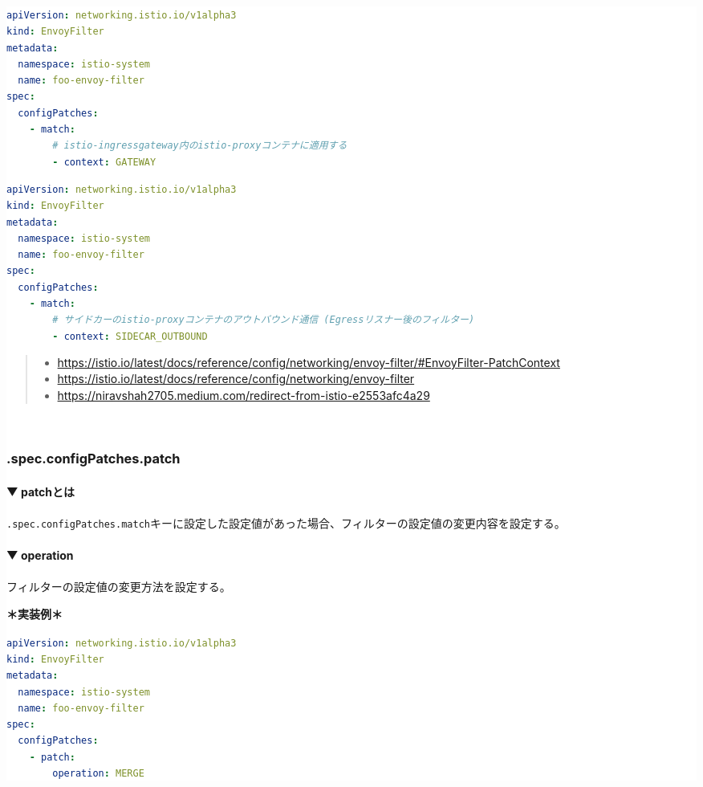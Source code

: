 ```yaml
apiVersion: networking.istio.io/v1alpha3
kind: EnvoyFilter
metadata:
  namespace: istio-system
  name: foo-envoy-filter
spec:
  configPatches:
    - match:
        # istio-ingressgateway内のistio-proxyコンテナに適用する
        - context: GATEWAY
```

```yaml
apiVersion: networking.istio.io/v1alpha3
kind: EnvoyFilter
metadata:
  namespace: istio-system
  name: foo-envoy-filter
spec:
  configPatches:
    - match:
        # サイドカーのistio-proxyコンテナのアウトバウンド通信 (Egressリスナー後のフィルター)
        - context: SIDECAR_OUTBOUND
```

> - https://istio.io/latest/docs/reference/config/networking/envoy-filter/#EnvoyFilter-PatchContext
> - https://istio.io/latest/docs/reference/config/networking/envoy-filter
> - https://niravshah2705.medium.com/redirect-from-istio-e2553afc4a29

<br>

### .spec.configPatches.patch

#### ▼ patchとは

`.spec.configPatches.match`キーに設定した設定値があった場合、フィルターの設定値の変更内容を設定する。

#### ▼ operation

フィルターの設定値の変更方法を設定する。

**＊実装例＊**

```yaml
apiVersion: networking.istio.io/v1alpha3
kind: EnvoyFilter
metadata:
  namespace: istio-system
  name: foo-envoy-filter
spec:
  configPatches:
    - patch:
        operation: MERGE
```
